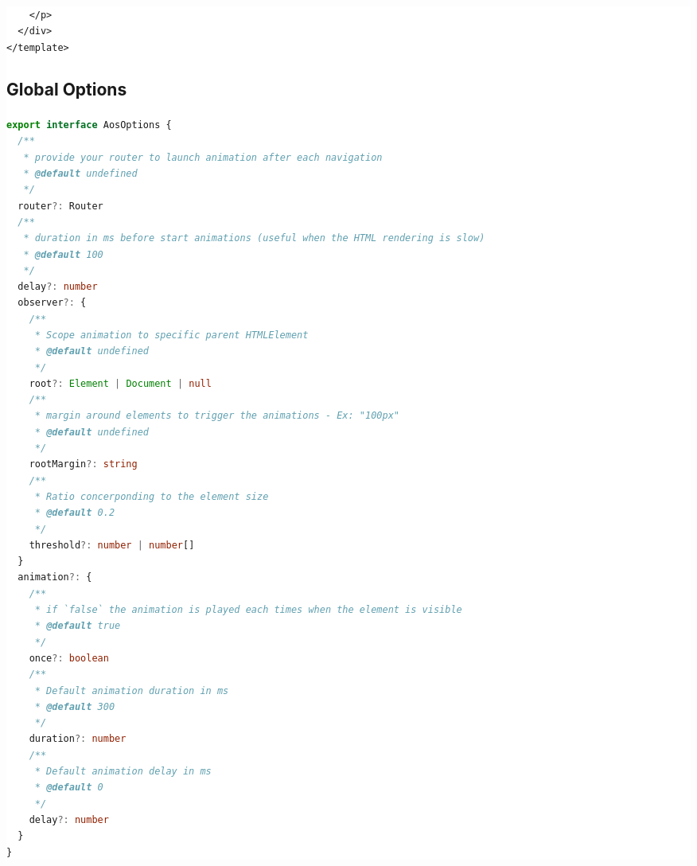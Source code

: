 ```vue
    </p>
  </div>
</template>
```

## Global Options

```ts
export interface AosOptions {
  /**
   * provide your router to launch animation after each navigation
   * @default undefined
   */
  router?: Router
  /**
   * duration in ms before start animations (useful when the HTML rendering is slow)
   * @default 100
   */
  delay?: number
  observer?: {
    /**
     * Scope animation to specific parent HTMLElement
     * @default undefined
     */
    root?: Element | Document | null
    /**
     * margin around elements to trigger the animations - Ex: "100px"
     * @default undefined
     */
    rootMargin?: string
    /**
     * Ratio concerponding to the element size
     * @default 0.2
     */
    threshold?: number | number[]
  }
  animation?: {
    /**
     * if `false` the animation is played each times when the element is visible
     * @default true
     */
    once?: boolean
    /**
     * Default animation duration in ms
     * @default 300
     */
    duration?: number
    /**
     * Default animation delay in ms
     * @default 0
     */
    delay?: number
  }
}
```
